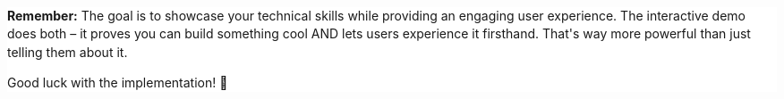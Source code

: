 **Remember:** The goal is to showcase your technical skills while providing an engaging user experience. The interactive demo does both – it proves you can build something cool AND lets users experience it firsthand. That's way more powerful than just telling them about it.

Good luck with the implementation! 🚀
